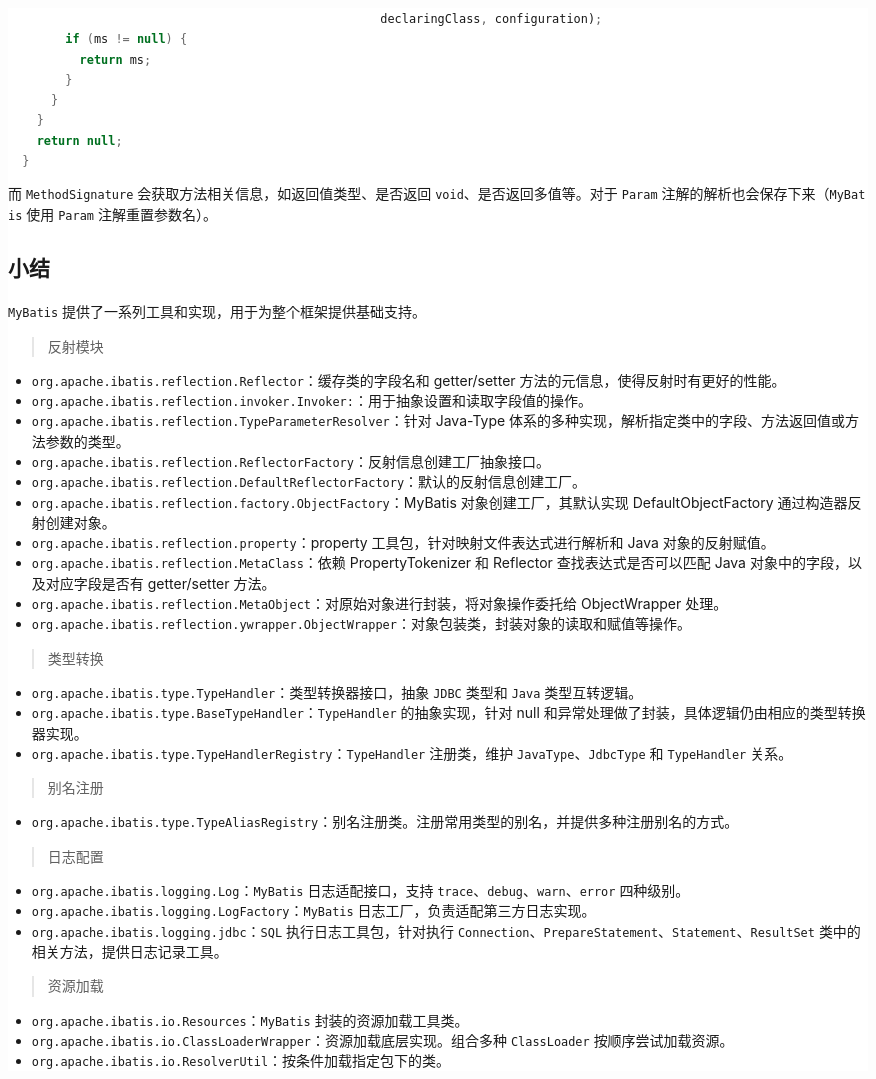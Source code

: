 ```java
                                                    declaringClass, configuration);
        if (ms != null) {
          return ms;
        }
      }
    }
    return null;
  }
```

而 `MethodSignature` 会获取方法相关信息，如返回值类型、是否返回 `void`、是否返回多值等。对于 `Param` 注解的解析也会保存下来（`MyBatis` 使用 `Param` 注解重置参数名）。

## 小结

`MyBatis` 提供了一系列工具和实现，用于为整个框架提供基础支持。

> 反射模块

- `org.apache.ibatis.reflection.Reflector`：缓存类的字段名和 getter/setter 方法的元信息，使得反射时有更好的性能。
- `org.apache.ibatis.reflection.invoker.Invoker:`：用于抽象设置和读取字段值的操作。
- `org.apache.ibatis.reflection.TypeParameterResolver`：针对 Java-Type 体系的多种实现，解析指定类中的字段、方法返回值或方法参数的类型。
- `org.apache.ibatis.reflection.ReflectorFactory`：反射信息创建工厂抽象接口。
- `org.apache.ibatis.reflection.DefaultReflectorFactory`：默认的反射信息创建工厂。
- `org.apache.ibatis.reflection.factory.ObjectFactory`：MyBatis 对象创建工厂，其默认实现 DefaultObjectFactory 通过构造器反射创建对象。
- `org.apache.ibatis.reflection.property`：property 工具包，针对映射文件表达式进行解析和 Java 对象的反射赋值。
- `org.apache.ibatis.reflection.MetaClass`：依赖 PropertyTokenizer 和 Reflector 查找表达式是否可以匹配 Java 对象中的字段，以及对应字段是否有 getter/setter 方法。
- `org.apache.ibatis.reflection.MetaObject`：对原始对象进行封装，将对象操作委托给 ObjectWrapper 处理。
- `org.apache.ibatis.reflection.ywrapper.ObjectWrapper`：对象包装类，封装对象的读取和赋值等操作。

> 类型转换

- `org.apache.ibatis.type.TypeHandler`：类型转换器接口，抽象 `JDBC` 类型和 `Java` 类型互转逻辑。
- `org.apache.ibatis.type.BaseTypeHandler`：`TypeHandler` 的抽象实现，针对 null 和异常处理做了封装，具体逻辑仍由相应的类型转换器实现。
- `org.apache.ibatis.type.TypeHandlerRegistry`：`TypeHandler` 注册类，维护 `JavaType`、`JdbcType` 和 `TypeHandler` 关系。

> 别名注册

- `org.apache.ibatis.type.TypeAliasRegistry`：别名注册类。注册常用类型的别名，并提供多种注册别名的方式。

> 日志配置

- `org.apache.ibatis.logging.Log`：`MyBatis` 日志适配接口，支持 `trace`、`debug`、`warn`、`error` 四种级别。
- `org.apache.ibatis.logging.LogFactory`：`MyBatis` 日志工厂，负责适配第三方日志实现。
- `org.apache.ibatis.logging.jdbc`：`SQL` 执行日志工具包，针对执行 `Connection`、`PrepareStatement`、`Statement`、`ResultSet` 类中的相关方法，提供日志记录工具。

> 资源加载

- `org.apache.ibatis.io.Resources`：`MyBatis` 封装的资源加载工具类。
- `org.apache.ibatis.io.ClassLoaderWrapper`：资源加载底层实现。组合多种 `ClassLoader` 按顺序尝试加载资源。
- `org.apache.ibatis.io.ResolverUtil`：按条件加载指定包下的类。
